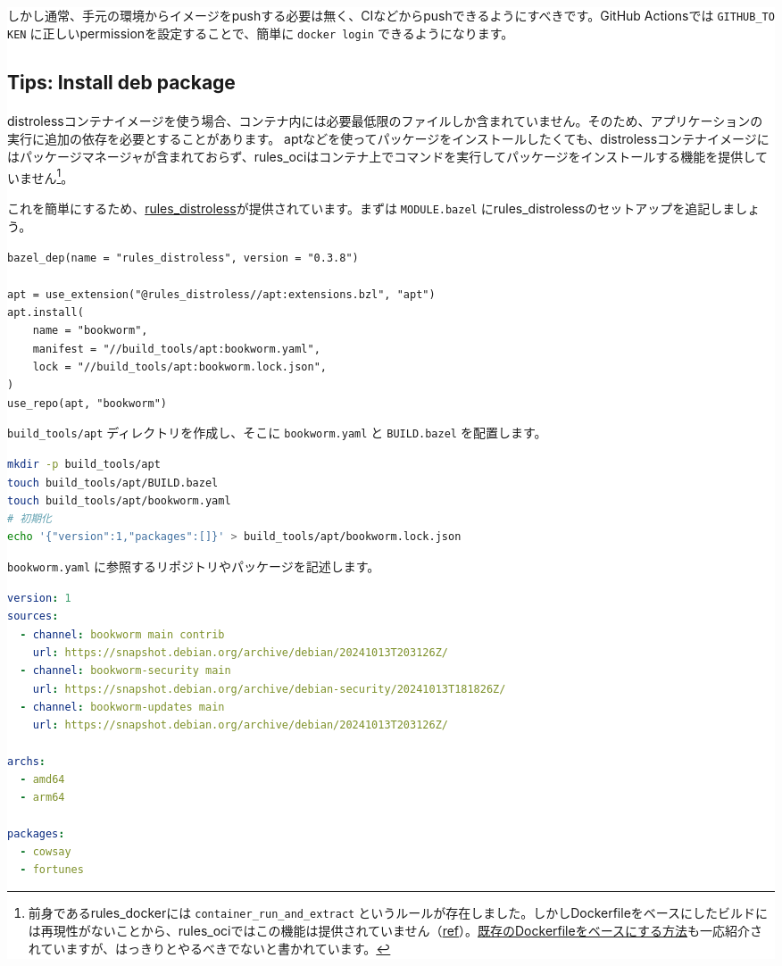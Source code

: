 
しかし通常、手元の環境からイメージをpushする必要は無く、CIなどからpushできるようにすべきです。GitHub Actionsでは `GITHUB_TOKEN` に正しいpermissionを設定することで、簡単に `docker login` できるようになります。

## Tips: Install deb package

distrolessコンテナイメージを使う場合、コンテナ内には必要最低限のファイルしか含まれていません。そのため、アプリケーションの実行に追加の依存を必要とすることがあります。
aptなどを使ってパッケージをインストールしたくても、distrolessコンテナイメージにはパッケージマネージャが含まれておらず、rules_ociはコンテナ上でコマンドを実行してパッケージをインストールする機能を提供していません[^runcontainer]。

[^runcontainer]: 前身であるrules_dockerには `container_run_and_extract` というルールが存在しました。しかしDockerfileをベースにしたビルドには再現性がないことから、rules_ociではこの機能は提供されていません（[ref](https://github.com/bazel-contrib/rules_oci/issues/545)）。[既存のDockerfileをベースにする方法](https://github.com/bazel-contrib/rules_oci/blob/v2.0.1/examples/dockerfile/README.md)も一応紹介されていますが、はっきりとやるべきでないと書かれています。

これを簡単にするため、[rules_distroless](https://github.com/GoogleContainerTools/rules_distroless)が提供されています。まずは `MODULE.bazel` にrules_distrolessのセットアップを追記しましょう。

```python:MODULE.bazel
bazel_dep(name = "rules_distroless", version = "0.3.8")

apt = use_extension("@rules_distroless//apt:extensions.bzl", "apt")
apt.install(
    name = "bookworm",
    manifest = "//build_tools/apt:bookworm.yaml",
    lock = "//build_tools/apt:bookworm.lock.json",
)
use_repo(apt, "bookworm")
```

`build_tools/apt` ディレクトリを作成し、そこに `bookworm.yaml` と `BUILD.bazel` を配置します。

```sh
mkdir -p build_tools/apt
touch build_tools/apt/BUILD.bazel
touch build_tools/apt/bookworm.yaml
# 初期化
echo '{"version":1,"packages":[]}' > build_tools/apt/bookworm.lock.json
```

`bookworm.yaml` に参照するリポジトリやパッケージを記述します。

```yaml:build_tools/apt/bookworm.yaml
version: 1
sources:
  - channel: bookworm main contrib
    url: https://snapshot.debian.org/archive/debian/20241013T203126Z/
  - channel: bookworm-security main
    url: https://snapshot.debian.org/archive/debian-security/20241013T181826Z/
  - channel: bookworm-updates main
    url: https://snapshot.debian.org/archive/debian/20241013T203126Z/

archs:
  - amd64
  - arm64

packages:
  - cowsay
  - fortunes
```


[^transition]: 前身である `rules_docker` でこのようなtransitionを提供したところ、Apple Siliconの普及に伴いamd64とarm64の違いによるビルドの失敗などがサポートコストを増やしたようです。 <https://github.com/bazel-contrib/rules_oci/issues/228>